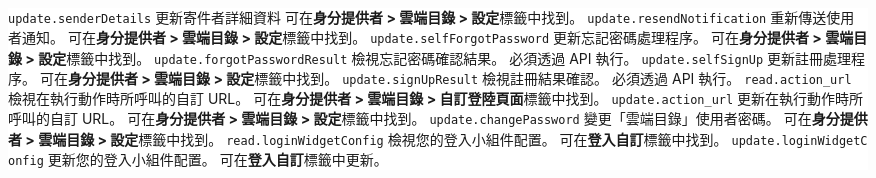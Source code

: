   </tr>
  <tr>
    <td><code>update.senderDetails</code></td>
    <td>更新寄件者詳細資料</td>
    <td>可在<strong>身分提供者 > 雲端目錄 > 設定</strong>標籤中找到。</td>
  </tr>
  <tr>
    <td><code>update.resendNotification</code></td>
    <td>重新傳送使用者通知。</td>
    <td>可在<strong>身分提供者 > 雲端目錄 > 設定</strong>標籤中找到。</td>
  </tr>
  <tr>
    <td><code>update.selfForgotPassword</code></td>
    <td>更新忘記密碼處理程序。</td>
    <td>可在<strong>身分提供者 > 雲端目錄 > 設定</strong>標籤中找到。</td>
  </tr>
  <tr>
    <td><code>update.forgotPasswordResult</code></td>
    <td>檢視忘記密碼確認結果。</td>
    <td>必須透過 API 執行。</td>
  </tr>
  <tr>
    <td><code>update.selfSignUp</code></td>
    <td>更新註冊處理程序。</td>
    <td>可在<strong>身分提供者 > 雲端目錄 > 設定</strong>標籤中找到。</td>
  </tr>
  <tr>
    <td><code>update.signUpResult</code></td>
    <td>檢視註冊結果確認。</td>
    <td>必須透過 API 執行。</td>
  </tr>
  <tr>
    <td><code>read.action_url</code></td>
    <td>檢視在執行動作時所呼叫的自訂 URL。</td>
    <td>可在<strong>身分提供者 > 雲端目錄 > 自訂登陸頁面</strong>標籤中找到。</td>
  </tr>
  <tr>
    <td><code>update.action_url</code></td>
    <td>更新在執行動作時所呼叫的自訂 URL。</td>
    <td>可在<strong>身分提供者 > 雲端目錄 > 設定</strong>標籤中找到。</td>
  </tr>
  <tr>
    <td><code>update.changePassword</code></td>
    <td>變更「雲端目錄」使用者密碼。</td>
    <td>可在<strong>身分提供者 > 雲端目錄 > 設定</strong>標籤中找到。</td>
  </tr>
  <tr>
    <td><code>read.loginWidgetConfig</code></td>
    <td>檢視您的登入小組件配置。</td>
    <td>可在<strong>登入自訂</strong>標籤中找到。</td>
  </tr>
  <tr>
    <td><code>update.loginWidgetConfig</code></td>
    <td>更新您的登入小組件配置。</td>
    <td>可在<strong>登入自訂</strong>標籤中更新。</td>
  </tr>
</table>
